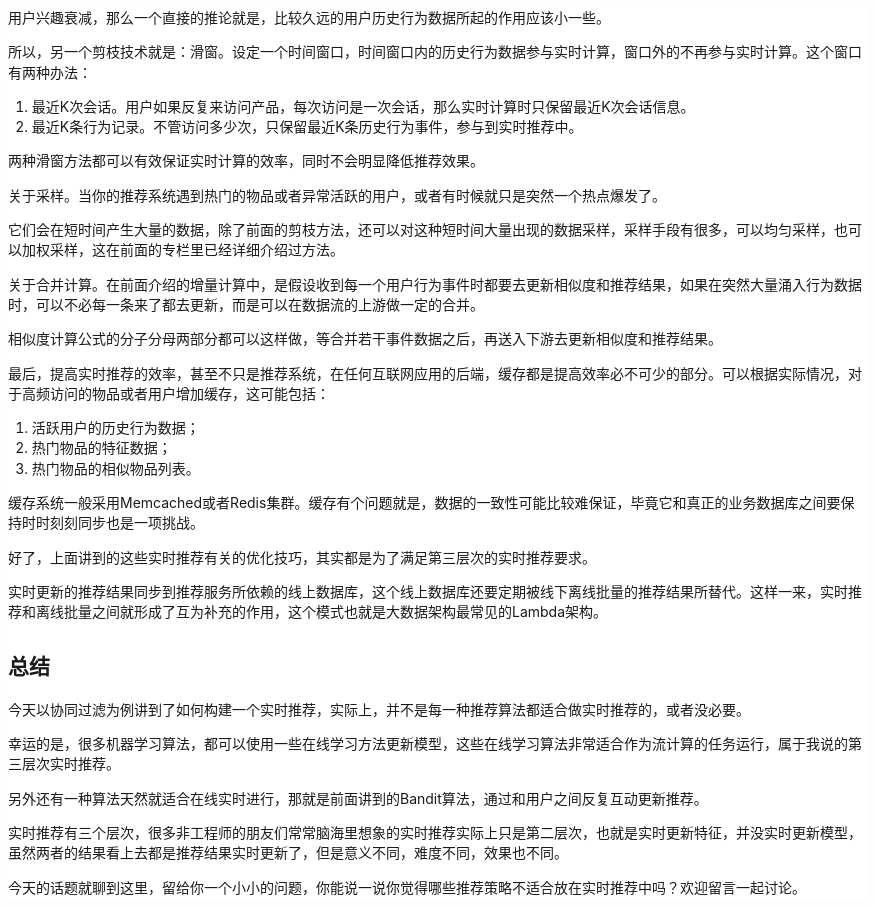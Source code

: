 <p>用户兴趣衰减，那么一个直接的推论就是，比较久远的用户历史行为数据所起的作用应该小一些。</p>
<p>所以，另一个剪枝技术就是：滑窗。设定一个时间窗口，时间窗口内的历史行为数据参与实时计算，窗口外的不再参与实时计算。这个窗口有两种办法：</p>
<ol>
<li>最近K次会话。用户如果反复来访问产品，每次访问是一次会话，那么实时计算时只保留最近K次会话信息。</li>
<li>最近K条行为记录。不管访问多少次，只保留最近K条历史行为事件，参与到实时推荐中。</li>
</ol>
<p>两种滑窗方法都可以有效保证实时计算的效率，同时不会明显降低推荐效果。</p>
<p>关于采样。当你的推荐系统遇到热门的物品或者异常活跃的用户，或者有时候就只是突然一个热点爆发了。</p>
<p>它们会在短时间产生大量的数据，除了前面的剪枝方法，还可以对这种短时间大量出现的数据采样，采样手段有很多，可以均匀采样，也可以加权采样，这在前面的专栏里已经详细介绍过方法。</p>
<p>关于合并计算。在前面介绍的增量计算中，是假设收到每一个用户行为事件时都要去更新相似度和推荐结果，如果在突然大量涌入行为数据时，可以不必每一条来了都去更新，而是可以在数据流的上游做一定的合并。</p>
<p>相似度计算公式的分子分母两部分都可以这样做，等合并若干事件数据之后，再送入下游去更新相似度和推荐结果。</p>
<p>最后，提高实时推荐的效率，甚至不只是推荐系统，在任何互联网应用的后端，缓存都是提高效率必不可少的部分。可以根据实际情况，对于高频访问的物品或者用户增加缓存，这可能包括：</p>
<ol>
<li>活跃用户的历史行为数据；</li>
<li>热门物品的特征数据；</li>
<li>热门物品的相似物品列表。</li>
</ol>
<p>缓存系统一般采用Memcached或者Redis集群。缓存有个问题就是，数据的一致性可能比较难保证，毕竟它和真正的业务数据库之间要保持时时刻刻同步也是一项挑战。</p>
<p>好了，上面讲到的这些实时推荐有关的优化技巧，其实都是为了满足第三层次的实时推荐要求。</p>
<p>实时更新的推荐结果同步到推荐服务所依赖的线上数据库，这个线上数据库还要定期被线下离线批量的推荐结果所替代。这样一来，实时推荐和离线批量之间就形成了互为补充的作用，这个模式也就是大数据架构最常见的Lambda架构。</p>
<h2>总结</h2>
<p>今天以协同过滤为例讲到了如何构建一个实时推荐，实际上，并不是每一种推荐算法都适合做实时推荐的，或者没必要。</p>
<p>幸运的是，很多机器学习算法，都可以使用一些在线学习方法更新模型，这些在线学习算法非常适合作为流计算的任务运行，属于我说的第三层次实时推荐。</p>
<p>另外还有一种算法天然就适合在线实时进行，那就是前面讲到的Bandit算法，通过和用户之间反复互动更新推荐。</p>
<p>实时推荐有三个层次，很多非工程师的朋友们常常脑海里想象的实时推荐实际上只是第二层次，也就是实时更新特征，并没实时更新模型，虽然两者的结果看上去都是推荐结果实时更新了，但是意义不同，难度不同，效果也不同。</p>
<p>今天的话题就聊到这里，留给你一个小小的问题，你能说一说你觉得哪些推荐策略不适合放在实时推荐中吗？欢迎留言一起讨论。</p>
